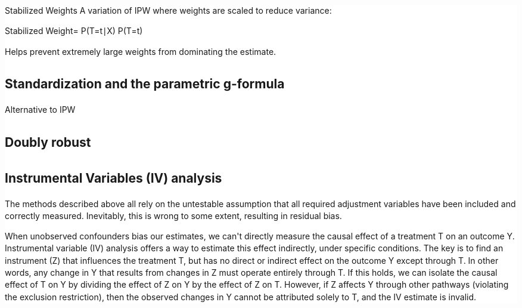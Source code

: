
Stabilized Weights
A variation of IPW where weights are scaled to reduce variance:

Stabilized Weight= 
P(T=t∣X)
P(T=t)

Helps prevent extremely large weights from dominating the estimate.



## Standardization and the parametric g-formula

Alternative to IPW






## Doubly robust




## Instrumental Variables (IV) analysis

The methods described above all rely on the untestable assumption that all required adjustment variables have been included and correctly measured. Inevitably, this is wrong to some extent, resulting in residual bias. 

When unobserved confounders bias our estimates, we can't directly measure the causal effect of a treatment T on an outcome Y. Instrumental variable (IV) analysis offers a way to estimate this effect indirectly, under specific conditions. The key is to find an instrument (Z) that influences the treatment T, but has no direct or indirect effect on the outcome Y except through T. In other words, any change in Y that results from changes in Z must operate entirely through T. If this holds, we can isolate the causal effect of T on Y by dividing the effect of Z on Y by the effect of Z on T. However, if Z affects Y through other pathways (violating the exclusion restriction), then the observed changes in Y cannot be attributed solely to T, and the IV estimate is invalid.
